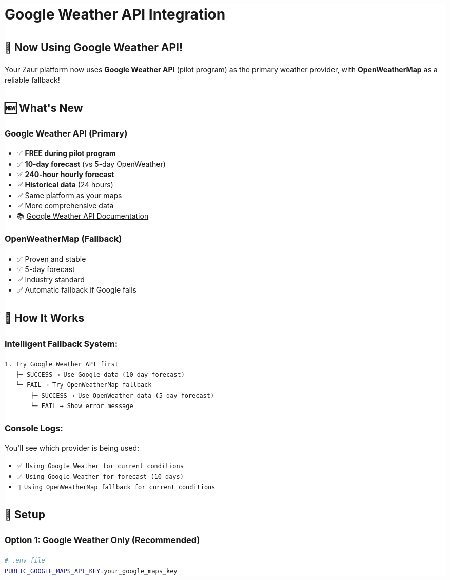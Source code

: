 # Google Weather API Integration

## 🎉 Now Using Google Weather API!

Your Zaur platform now uses **Google Weather API** (pilot program) as the primary weather provider, with **OpenWeatherMap** as a reliable fallback!

## 🆕 What's New

### **Google Weather API** (Primary)
- ✅ **FREE during pilot program**
- ✅ **10-day forecast** (vs 5-day OpenWeather)
- ✅ **240-hour hourly forecast**
- ✅ **Historical data** (24 hours)
- ✅ Same platform as your maps
- ✅ More comprehensive data
- 📚 [Google Weather API Documentation](https://developers.google.com/maps/documentation/weather)

### **OpenWeatherMap** (Fallback)
- ✅ Proven and stable
- ✅ 5-day forecast
- ✅ Industry standard
- ✅ Automatic fallback if Google fails

## 🔧 How It Works

### **Intelligent Fallback System:**

```
1. Try Google Weather API first
   ├─ SUCCESS → Use Google data (10-day forecast)
   └─ FAIL → Try OpenWeatherMap fallback
       ├─ SUCCESS → Use OpenWeather data (5-day forecast)
       └─ FAIL → Show error message
```

### **Console Logs:**
You'll see which provider is being used:
- `✅ Using Google Weather for current conditions`
- `✅ Using Google Weather for forecast (10 days)`
- `📡 Using OpenWeatherMap fallback for current conditions`

## 📝 Setup

### **Option 1: Google Weather Only** (Recommended)

```bash
# .env file
PUBLIC_GOOGLE_MAPS_API_KEY=your_google_maps_key
```
